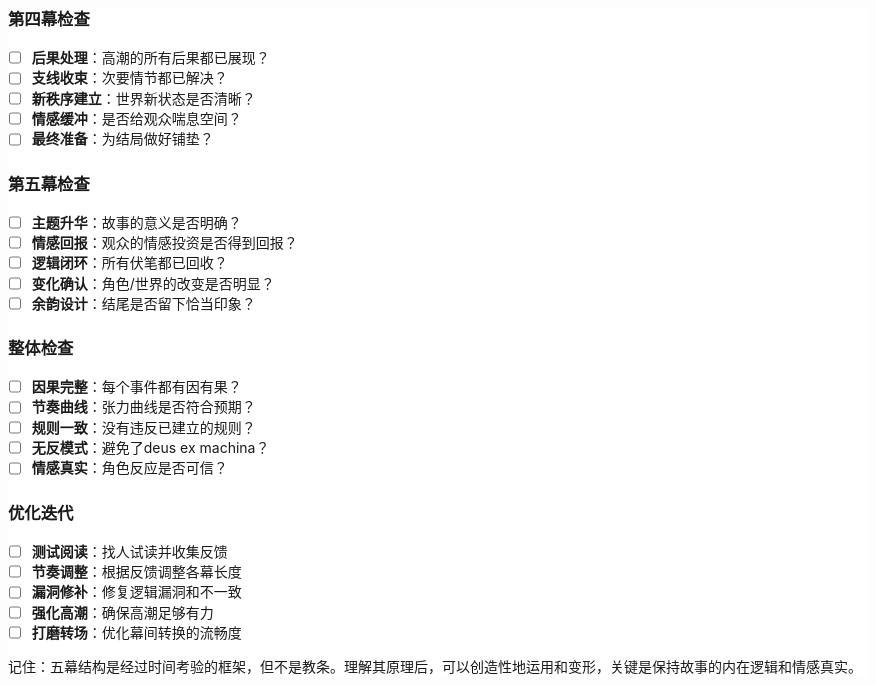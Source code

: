 ### 第四幕检查

- [ ] **后果处理**：高潮的所有后果都已展现？
- [ ] **支线收束**：次要情节都已解决？
- [ ] **新秩序建立**：世界新状态是否清晰？
- [ ] **情感缓冲**：是否给观众喘息空间？
- [ ] **最终准备**：为结局做好铺垫？

### 第五幕检查

- [ ] **主题升华**：故事的意义是否明确？
- [ ] **情感回报**：观众的情感投资是否得到回报？
- [ ] **逻辑闭环**：所有伏笔都已回收？
- [ ] **变化确认**：角色/世界的改变是否明显？
- [ ] **余韵设计**：结尾是否留下恰当印象？

### 整体检查

- [ ] **因果完整**：每个事件都有因有果？
- [ ] **节奏曲线**：张力曲线是否符合预期？
- [ ] **规则一致**：没有违反已建立的规则？
- [ ] **无反模式**：避免了deus ex machina？
- [ ] **情感真实**：角色反应是否可信？

### 优化迭代

- [ ] **测试阅读**：找人试读并收集反馈
- [ ] **节奏调整**：根据反馈调整各幕长度
- [ ] **漏洞修补**：修复逻辑漏洞和不一致
- [ ] **强化高潮**：确保高潮足够有力
- [ ] **打磨转场**：优化幕间转换的流畅度

记住：五幕结构是经过时间考验的框架，但不是教条。理解其原理后，可以创造性地运用和变形，关键是保持故事的内在逻辑和情感真实。
